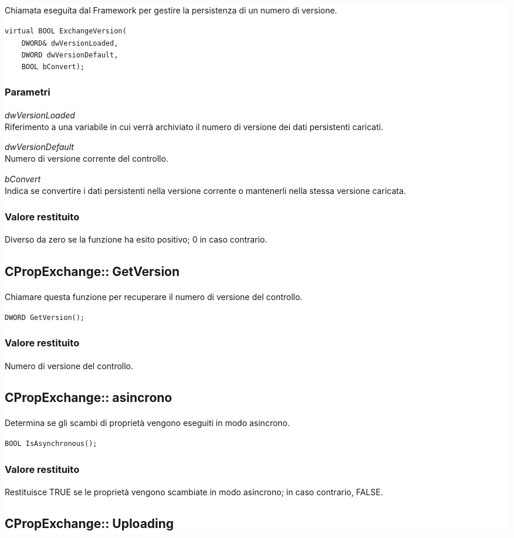 Chiamata eseguita dal Framework per gestire la persistenza di un numero di versione.

```
virtual BOOL ExchangeVersion(
    DWORD& dwVersionLoaded,
    DWORD dwVersionDefault,
    BOOL bConvert);
```

### <a name="parameters"></a>Parametri

*dwVersionLoaded*<br/>
Riferimento a una variabile in cui verrà archiviato il numero di versione dei dati persistenti caricati.

*dwVersionDefault*<br/>
Numero di versione corrente del controllo.

*bConvert*<br/>
Indica se convertire i dati persistenti nella versione corrente o mantenerli nella stessa versione caricata.

### <a name="return-value"></a>Valore restituito

Diverso da zero se la funzione ha esito positivo; 0 in caso contrario.

## <a name="cpropexchangegetversion"></a><a name="getversion"></a> CPropExchange:: GetVersion

Chiamare questa funzione per recuperare il numero di versione del controllo.

```
DWORD GetVersion();
```

### <a name="return-value"></a>Valore restituito

Numero di versione del controllo.

## <a name="cpropexchangeisasynchronous"></a><a name="isasynchronous"></a> CPropExchange:: asincrono

Determina se gli scambi di proprietà vengono eseguiti in modo asincrono.

```
BOOL IsAsynchronous();
```

### <a name="return-value"></a>Valore restituito

Restituisce TRUE se le proprietà vengono scambiate in modo asincrono; in caso contrario, FALSE.

## <a name="cpropexchangeisloading"></a><a name="isloading"></a> CPropExchange:: Uploading
